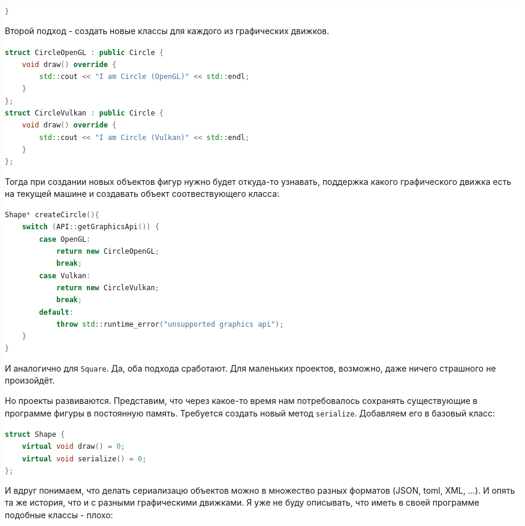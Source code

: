 ```cpp
}
```

Второй подход - создать новые классы для каждого из графических движков.

```cpp
struct CircleOpenGL : public Circle {
    void draw() override {
        std::cout << "I am Circle (OpenGL)" << std::endl;
    }
};
struct CircleVulkan : public Circle {
    void draw() override {
        std::cout << "I am Circle (Vulkan)" << std::endl;
    }
};
```

<p style="page-break-after: always;"> </p>

Тогда при создании новых объектов фигур нужно будет откуда-то узнавать, поддержка какого графического движка есть на
текущей машине и создавать объект соотвествующего класса:

```cpp
Shape* createCircle(){
    switch (API::getGraphicsApi()) {
        case OpenGL:
            return new CircleOpenGL;
            break;
        case Vulkan:
            return new CircleVulkan;
            break;
        default:
            throw std::runtime_error("unsupported graphics api");
    }
}
```

И аналогично для `Square`. Да, оба подхода сработают. Для маленьких проектов, возможно, даже ничего страшного не
произойдёт.

Но проекты развиваются. Представим, что через какое-то время нам потребовалось сохранять существующие в программе фигуры
в постоянную память. Требуется создать новый метод `serialize`. Добавляем его в базовый класс:

```cpp
struct Shape {
    virtual void draw() = 0;
    virtual void serialize() = 0;
};
```

И вдруг понимаем, что делать сериализацю объектов можно в множество разных форматов (JSON, toml, XML, ...). И опять та
же история, что и с разными графическими движками. Я уже не буду описывать, что иметь в своей программе подобные
классы - плохо:
